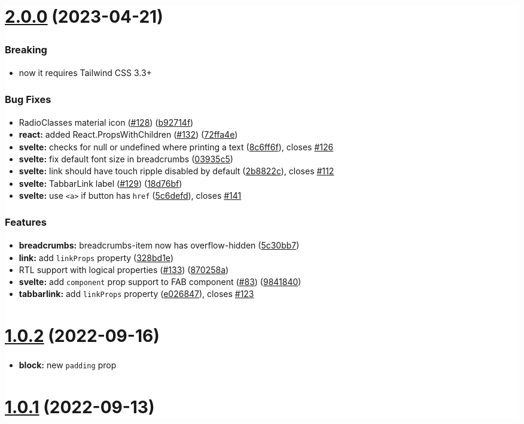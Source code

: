 # [2.0.0](https://github.com/konstaui/konsta/compare/v1.0.2...v2.0.0) (2023-04-21)

### Breaking

- now it requires Tailwind CSS 3.3+

### Bug Fixes

- RadioClasses material icon ([#128](https://github.com/konstaui/konsta/issues/128)) ([b92714f](https://github.com/konstaui/konsta/commit/b92714fa138103c663248fdcb1643d25493fc4e6))
- **react:** added React.PropsWithChildren ([#132](https://github.com/konstaui/konsta/issues/132)) ([72ffa4e](https://github.com/konstaui/konsta/commit/72ffa4e6ed5fb9ea1205c8aec050fb53f2eecaa8))
- **svelte:** checks for null or undefined where printing a text ([8c6ff6f](https://github.com/konstaui/konsta/commit/8c6ff6f11c4f036821bc9afd990f41038f360fca)), closes [#126](https://github.com/konstaui/konsta/issues/126)
- **svelte:** fix default font size in breadcrumbs ([03935c5](https://github.com/konstaui/konsta/commit/03935c5ace9f1d1bd2a67a8087f7df8b6e56231e))
- **svelte:** link should have touch ripple disabled by default ([2b8822c](https://github.com/konstaui/konsta/commit/2b8822c20eb06ebe8787c292e5d96669be4f4167)), closes [#112](https://github.com/konstaui/konsta/issues/112)
- **svelte:** TabbarLink label ([#129](https://github.com/konstaui/konsta/issues/129)) ([18d76bf](https://github.com/konstaui/konsta/commit/18d76bf6c2c827838b75a543c2bf916979e084b4))
- **svelte:** use `<a>` if button has `href` ([5c6defd](https://github.com/konstaui/konsta/commit/5c6defd1fd5df27f5390a1c3b6665d1caf123a4c)), closes [#141](https://github.com/konstaui/konsta/issues/141)

### Features

- **breadcrumbs:** breadcrumbs-item now has overflow-hidden ([5c30bb7](https://github.com/konstaui/konsta/commit/5c30bb7b892caafcec700103f1c17f1d4a0bc1fd))
- **link:** add `linkProps` property ([328bd1e](https://github.com/konstaui/konsta/commit/328bd1e1ca5778cde6df7680a9d23590c6497afe))
- RTL support with logical properties ([#133](https://github.com/konstaui/konsta/issues/133)) ([870258a](https://github.com/konstaui/konsta/commit/870258aee643198013a10fb181b3714e74ea0f81))
- **svelte:** add `component` prop support to FAB component ([#83](https://github.com/konstaui/konsta/issues/83)) ([9841840](https://github.com/konstaui/konsta/commit/9841840aa6c0181da23bcff37db755324952551e))
- **tabbarlink:** add `linkProps` property ([e026847](https://github.com/konstaui/konsta/commit/e026847eb6ad983a67444b031a74277b46d9de42)), closes [#123](https://github.com/konstaui/konsta/issues/123)

# [1.0.2](https://github.com/konstaui/konsta/compare/v1.0.1...v1.0.2) (2022-09-16)

- **block:** new `padding` prop

# [1.0.1](https://github.com/konstaui/konsta/compare/v1.0.0...v1.0.1) (2022-09-13)
